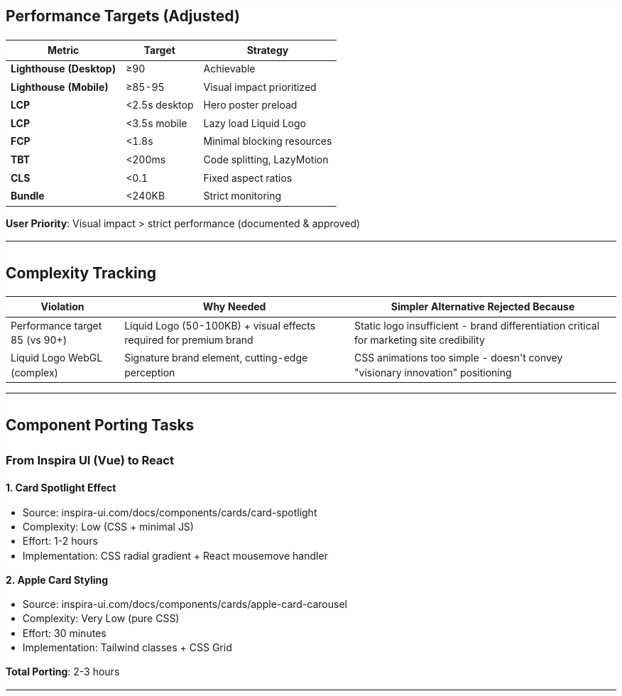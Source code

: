 
## Performance Targets (Adjusted)

| Metric | Target | Strategy |
|--------|--------|----------|
| **Lighthouse (Desktop)** | ≥90 | Achievable |
| **Lighthouse (Mobile)** | ≥85-95 | Visual impact prioritized |
| **LCP** | <2.5s desktop | Hero poster preload |
| **LCP** | <3.5s mobile | Lazy load Liquid Logo |
| **FCP** | <1.8s | Minimal blocking resources |
| **TBT** | <200ms | Code splitting, LazyMotion |
| **CLS** | <0.1 | Fixed aspect ratios |
| **Bundle** | <240KB | Strict monitoring |

**User Priority**: Visual impact > strict performance (documented & approved)

---

## Complexity Tracking

| Violation | Why Needed | Simpler Alternative Rejected Because |
|-----------|------------|-------------------------------------|
| Performance target 85 (vs 90+) | Liquid Logo (50-100KB) + visual effects required for premium brand | Static logo insufficient - brand differentiation critical for marketing site credibility |
| Liquid Logo WebGL (complex) | Signature brand element, cutting-edge perception | CSS animations too simple - doesn't convey "visionary innovation" positioning |

---

## Component Porting Tasks

### From Inspira UI (Vue) to React

**1. Card Spotlight Effect**
- Source: inspira-ui.com/docs/components/cards/card-spotlight
- Complexity: Low (CSS + minimal JS)
- Effort: 1-2 hours
- Implementation: CSS radial gradient + React mousemove handler

**2. Apple Card Styling**
- Source: inspira-ui.com/docs/components/cards/apple-card-carousel
- Complexity: Very Low (pure CSS)
- Effort: 30 minutes
- Implementation: Tailwind classes + CSS Grid

**Total Porting**: 2-3 hours

---
